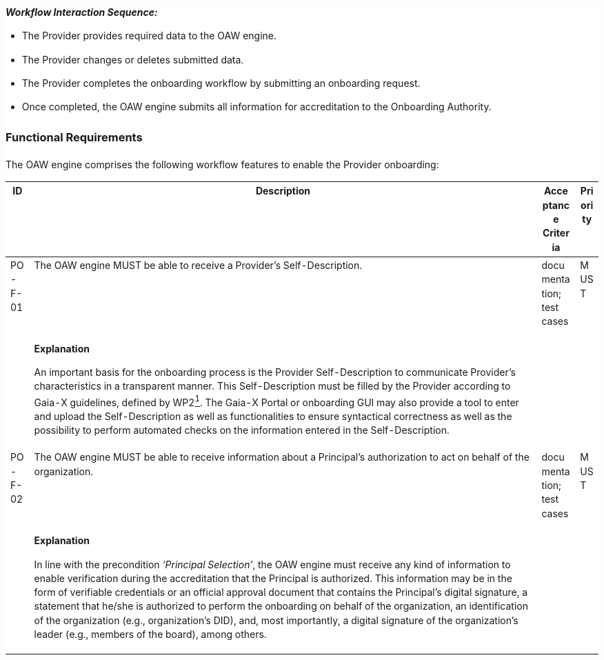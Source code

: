 ***Workflow Interaction Sequence:***

-   The Provider provides required data to the OAW engine.

-   The Provider changes or deletes submitted data.

-   The Provider completes the onboarding workflow by submitting an
    onboarding request.

-   Once completed, the OAW engine submits all information for
    accreditation to the Onboarding Authority.

### Functional Requirements

The OAW engine comprises the following workflow features to enable the
Provider onboarding:

<table>
<thead>
<tr class="header">
<th><strong>ID</strong></th>
<th><strong>Description</strong></th>
<th><strong>Acceptance Criteria</strong></th>
<th><strong>Priority</strong></th>
</tr>
</thead>
<tbody>
<tr class="odd">
<td>PO-F-01</td>
<td>The OAW engine MUST be able to receive a Provider’s Self-Description.</td>
<td>documentation; test cases</td>
<td>MUST</td>
</tr>
<tr class="even">
<td></td>
<td><p><strong>Explanation</strong></p>
<p>An important basis for the onboarding process is the Provider Self-Description to communicate Provider’s characteristics in a transparent manner. This Self-Description must be filled by the Provider according to Gaia-X guidelines, defined by WP2<a href="#fn1" class="footnote-ref" id="fnref1" role="doc-noteref"><sup>1</sup></a>. The Gaia-X Portal or onboarding GUI may also provide a tool to enter and upload the Self-Description as well as functionalities to ensure syntactical correctness as well as the possibility to perform automated checks on the information entered in the Self-Description.</p></td>
<td></td>
<td></td>
</tr>
<tr class="odd">
<td>PO-F-02</td>
<td>The OAW engine MUST be able to receive information about a Principal’s authorization to act on behalf of the organization.</td>
<td>documentation; test cases</td>
<td>MUST</td>
</tr>
<tr class="even">
<td></td>
<td><p><strong>Explanation</strong></p>
<p>In line with the precondition <em>‘Principal Selection’</em>, the OAW engine must receive any kind of information to enable verification during the accreditation that the Principal is authorized. This information may be in the form of verifiable credentials or an official approval document that contains the Principal’s digital signature, a statement that he/she is authorized to perform the onboarding on behalf of the organization, an identification of the organization (e.g., organization’s DID), and, most importantly, a digital signature of the organization’s leader (e.g., members of the board), among others.</p></td>
<td></td>
<td></td>
</tr>